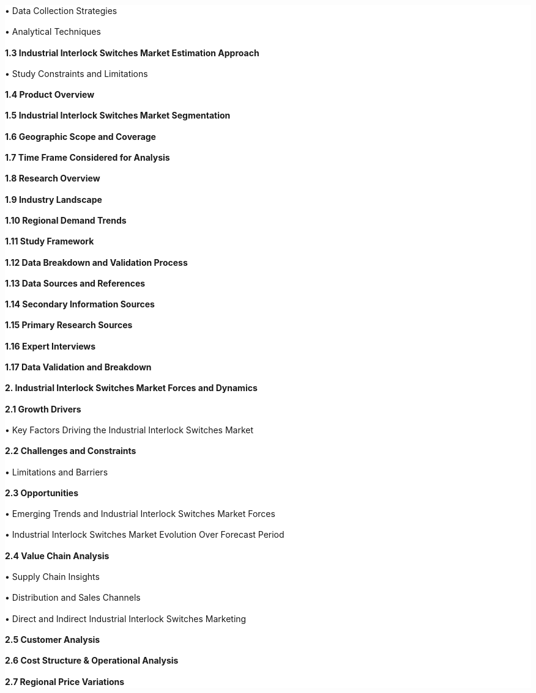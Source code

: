 • Data Collection Strategies

• Analytical Techniques

<strong>1.3 Industrial Interlock Switches Market Estimation Approach</strong>

• Study Constraints and Limitations

<strong>1.4 Product Overview</strong>

<strong>1.5 Industrial Interlock Switches Market Segmentation</strong>

<strong>1.6 Geographic Scope and Coverage</strong>

<strong>1.7 Time Frame Considered for Analysis</strong>

<strong>1.8 Research Overview</strong>

<strong>1.9 Industry Landscape</strong>

<strong>1.10 Regional Demand Trends</strong>

<strong>1.11 Study Framework</strong>

<strong>1.12 Data Breakdown and Validation Process</strong>

<strong>1.13 Data Sources and References</strong>

<strong>1.14 Secondary Information Sources</strong>

<strong>1.15 Primary Research Sources</strong>

<strong>1.16 Expert Interviews</strong>

<strong>1.17 Data Validation and Breakdown</strong>

<strong>2. Industrial Interlock Switches Market Forces and Dynamics</strong>

<strong>2.1 Growth Drivers</strong>

• Key Factors Driving the Industrial Interlock Switches Market

<strong>2.2 Challenges and Constraints</strong>

• Limitations and Barriers

<strong>2.3 Opportunities</strong>

• Emerging Trends and Industrial Interlock Switches Market Forces

• Industrial Interlock Switches Market Evolution Over Forecast Period

<strong>2.4 Value Chain Analysis</strong>

• Supply Chain Insights

• Distribution and Sales Channels

• Direct and Indirect Industrial Interlock Switches Marketing

<strong>2.5 Customer Analysis</strong>

<strong>2.6 Cost Structure & Operational Analysis</strong>

<strong>2.7 Regional Price Variations</strong>
